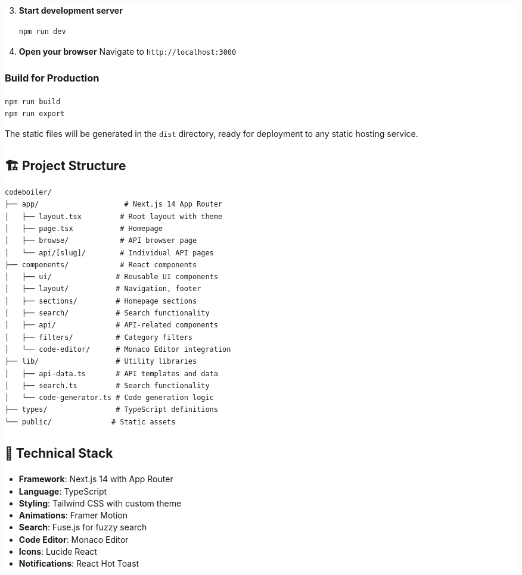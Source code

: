 3. **Start development server**
   ```bash
   npm run dev
   ```

4. **Open your browser**
   Navigate to `http://localhost:3000`

### Build for Production

```bash
npm run build
npm run export
```

The static files will be generated in the `dist` directory, ready for deployment to any static hosting service.

## 🏗 Project Structure

```
codeboiler/
├── app/                    # Next.js 14 App Router
│   ├── layout.tsx         # Root layout with theme
│   ├── page.tsx           # Homepage
│   ├── browse/            # API browser page
│   └── api/[slug]/        # Individual API pages
├── components/            # React components
│   ├── ui/               # Reusable UI components
│   ├── layout/           # Navigation, footer
│   ├── sections/         # Homepage sections
│   ├── search/           # Search functionality
│   ├── api/              # API-related components
│   ├── filters/          # Category filters
│   └── code-editor/      # Monaco Editor integration
├── lib/                  # Utility libraries
│   ├── api-data.ts       # API templates and data
│   ├── search.ts         # Search functionality
│   └── code-generator.ts # Code generation logic
├── types/                # TypeScript definitions
└── public/              # Static assets
```

## 🔧 Technical Stack

- **Framework**: Next.js 14 with App Router
- **Language**: TypeScript
- **Styling**: Tailwind CSS with custom theme
- **Animations**: Framer Motion
- **Search**: Fuse.js for fuzzy search
- **Code Editor**: Monaco Editor
- **Icons**: Lucide React
- **Notifications**: React Hot Toast
